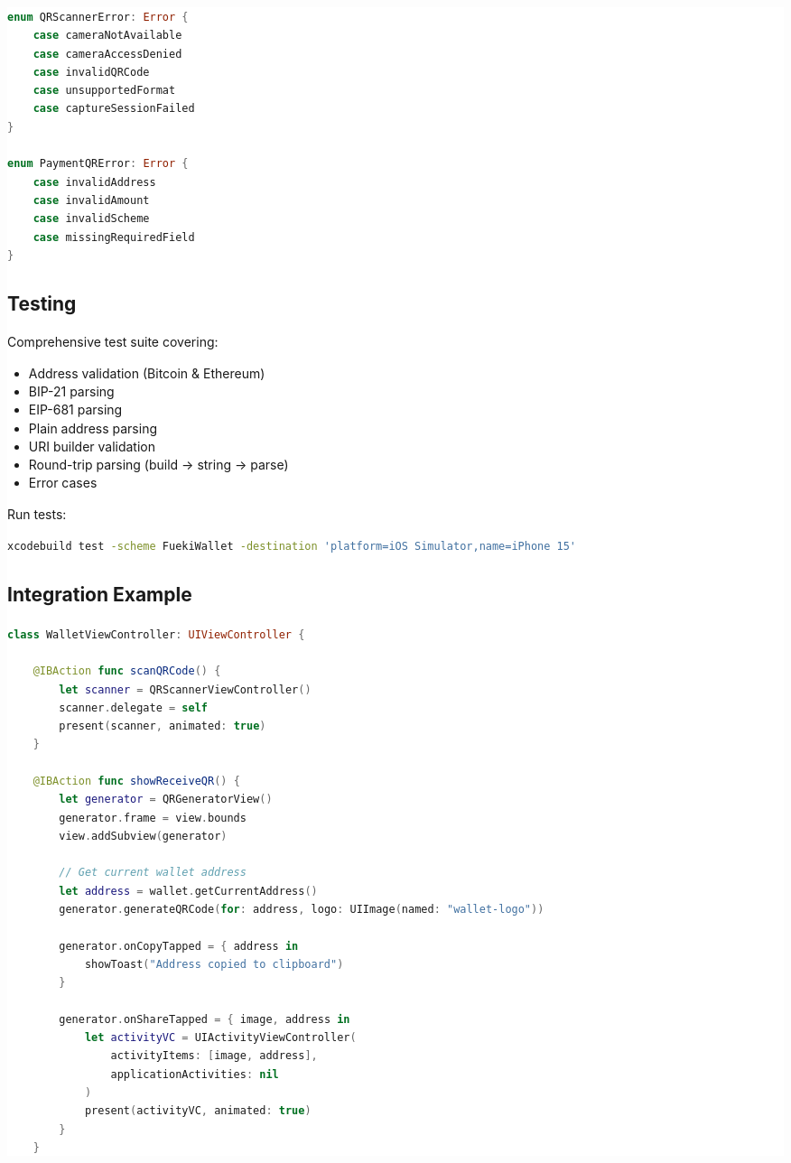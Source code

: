 ```swift
enum QRScannerError: Error {
    case cameraNotAvailable
    case cameraAccessDenied
    case invalidQRCode
    case unsupportedFormat
    case captureSessionFailed
}

enum PaymentQRError: Error {
    case invalidAddress
    case invalidAmount
    case invalidScheme
    case missingRequiredField
}
```

## Testing

Comprehensive test suite covering:
- Address validation (Bitcoin & Ethereum)
- BIP-21 parsing
- EIP-681 parsing
- Plain address parsing
- URI builder validation
- Round-trip parsing (build → string → parse)
- Error cases

Run tests:
```bash
xcodebuild test -scheme FuekiWallet -destination 'platform=iOS Simulator,name=iPhone 15'
```

## Integration Example

```swift
class WalletViewController: UIViewController {

    @IBAction func scanQRCode() {
        let scanner = QRScannerViewController()
        scanner.delegate = self
        present(scanner, animated: true)
    }

    @IBAction func showReceiveQR() {
        let generator = QRGeneratorView()
        generator.frame = view.bounds
        view.addSubview(generator)

        // Get current wallet address
        let address = wallet.getCurrentAddress()
        generator.generateQRCode(for: address, logo: UIImage(named: "wallet-logo"))

        generator.onCopyTapped = { address in
            showToast("Address copied to clipboard")
        }

        generator.onShareTapped = { image, address in
            let activityVC = UIActivityViewController(
                activityItems: [image, address],
                applicationActivities: nil
            )
            present(activityVC, animated: true)
        }
    }
```
